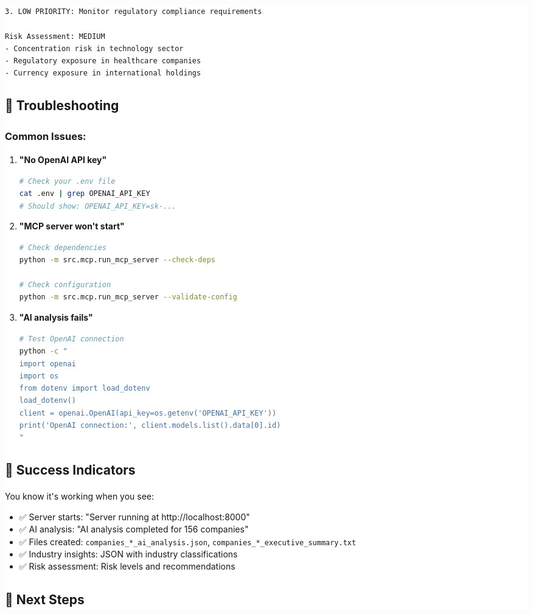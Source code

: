 ```
3. LOW PRIORITY: Monitor regulatory compliance requirements

Risk Assessment: MEDIUM
- Concentration risk in technology sector
- Regulatory exposure in healthcare companies
- Currency exposure in international holdings
```

## 🚨 Troubleshooting

### Common Issues:

1. **"No OpenAI API key"**
   ```bash
   # Check your .env file
   cat .env | grep OPENAI_API_KEY
   # Should show: OPENAI_API_KEY=sk-...
   ```

2. **"MCP server won't start"**
   ```bash
   # Check dependencies
   python -m src.mcp.run_mcp_server --check-deps
   
   # Check configuration
   python -m src.mcp.run_mcp_server --validate-config
   ```

3. **"AI analysis fails"**
   ```bash
   # Test OpenAI connection
   python -c "
   import openai
   import os
   from dotenv import load_dotenv
   load_dotenv()
   client = openai.OpenAI(api_key=os.getenv('OPENAI_API_KEY'))
   print('OpenAI connection:', client.models.list().data[0].id)
   "
   ```

## 🎉 Success Indicators

You know it's working when you see:
- ✅ Server starts: "Server running at http://localhost:8000"
- ✅ AI analysis: "AI analysis completed for 156 companies"
- ✅ Files created: `companies_*_ai_analysis.json`, `companies_*_executive_summary.txt`
- ✅ Industry insights: JSON with industry classifications
- ✅ Risk assessment: Risk levels and recommendations

## 🔄 Next Steps
